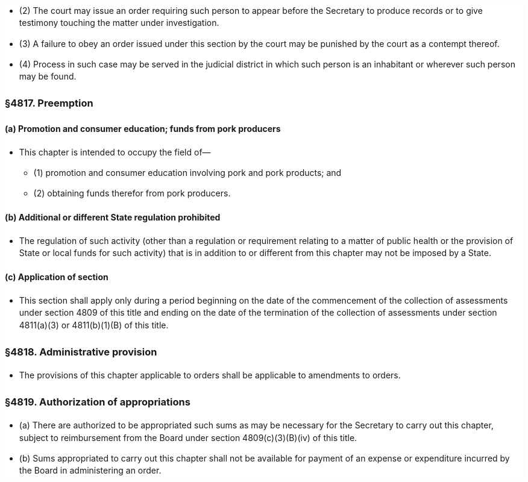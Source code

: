 * (2) The court may issue an order requiring such person to appear before the Secretary to produce records or to give testimony touching the matter under investigation.

* (3) A failure to obey an order issued under this section by the court may be punished by the court as a contempt thereof.

* (4) Process in such case may be served in the judicial district in which such person is an inhabitant or wherever such person may be found.

### §4817. Preemption
#### (a) Promotion and consumer education; funds from pork producers
* This chapter is intended to occupy the field of—

  * (1) promotion and consumer education involving pork and pork products; and

  * (2) obtaining funds therefor from pork producers.

#### (b) Additional or different State regulation prohibited
* The regulation of such activity (other than a regulation or requirement relating to a matter of public health or the provision of State or local funds for such activity) that is in addition to or different from this chapter may not be imposed by a State.

#### (c) Application of section
* This section shall apply only during a period beginning on the date of the commencement of the collection of assessments under section 4809 of this title and ending on the date of the termination of the collection of assessments under section 4811(a)(3) or 4811(b)(1)(B) of this title.

### §4818. Administrative provision
* The provisions of this chapter applicable to orders shall be applicable to amendments to orders.

### §4819. Authorization of appropriations
* (a) There are authorized to be appropriated such sums as may be necessary for the Secretary to carry out this chapter, subject to reimbursement from the Board under section 4809(c)(3)(B)(iv) of this title.

* (b) Sums appropriated to carry out this chapter shall not be available for payment of an expense or expenditure incurred by the Board in administering an order.